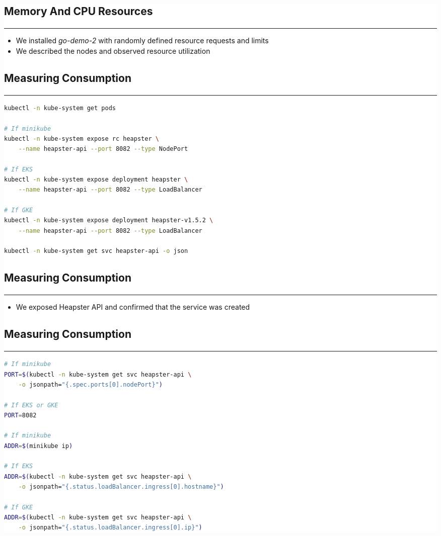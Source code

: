 
## Memory And CPU Resources

---

* We installed *go-demo-2* with randomly defined resource requests and limits
* We described the nodes and observed resource utilization


## Measuring Consumption

---

```bash
kubectl -n kube-system get pods

# If minikube
kubectl -n kube-system expose rc heapster \
    --name heapster-api --port 8082 --type NodePort

# If EKS
kubectl -n kube-system expose deployment heapster \
    --name heapster-api --port 8082 --type LoadBalancer

# If GKE
kubectl -n kube-system expose deployment heapster-v1.5.2 \
    --name heapster-api --port 8082 --type LoadBalancer

kubectl -n kube-system get svc heapster-api -o json
```


## Measuring Consumption

---

* We exposed Heapster API and confirmed that the service was created


## Measuring Consumption

---

```bash
# If minikube
PORT=$(kubectl -n kube-system get svc heapster-api \
    -o jsonpath="{.spec.ports[0].nodePort}")

# If EKS or GKE
PORT=8082

# If minikube
ADDR=$(minikube ip)

# If EKS
ADDR=$(kubectl -n kube-system get svc heapster-api \
    -o jsonpath="{.status.loadBalancer.ingress[0].hostname}")

# If GKE
ADDR=$(kubectl -n kube-system get svc heapster-api \
    -o jsonpath="{.status.loadBalancer.ingress[0].ip}")
```
